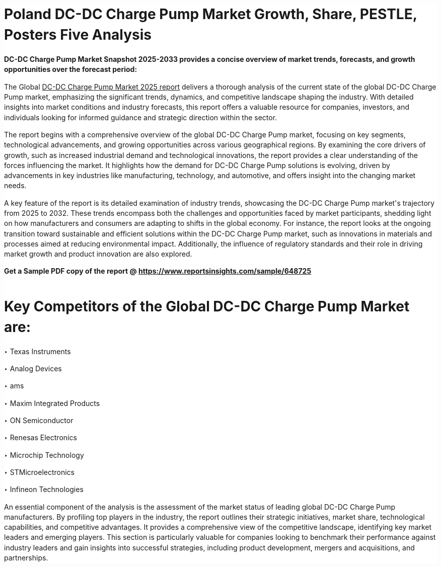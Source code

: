 # Poland DC-DC Charge Pump Market Growth, Share, PESTLE, Posters Five Analysis

<strong>DC-DC Charge Pump Market Snapshot 2025-2033 provides a concise overview of market trends, forecasts, and growth opportunities over the forecast period:</strong>

The Global <a href=https://www.reportsinsights.com/sample/648725>DC-DC Charge Pump Market 2025 report</a> delivers a thorough analysis of the current state of the global DC-DC Charge Pump market, emphasizing the significant trends, dynamics, and competitive landscape shaping the industry. With detailed insights into market conditions and industry forecasts, this report offers a valuable resource for companies, investors, and individuals looking for informed guidance and strategic direction within the sector.

The report begins with a comprehensive overview of the global DC-DC Charge Pump market, focusing on key segments, technological advancements, and growing opportunities across various geographical regions. By examining the core drivers of growth, such as increased industrial demand and technological innovations, the report provides a clear understanding of the forces influencing the market. It highlights how the demand for DC-DC Charge Pump solutions is evolving, driven by advancements in key industries like manufacturing, technology, and automotive, and offers insight into the changing market needs.

A key feature of the report is its detailed examination of industry trends, showcasing the DC-DC Charge Pump market's trajectory from 2025 to 2032. These trends encompass both the challenges and opportunities faced by market participants, shedding light on how manufacturers and consumers are adapting to shifts in the global economy. For instance, the report looks at the ongoing transition toward sustainable and efficient solutions within the DC-DC Charge Pump market, such as innovations in materials and processes aimed at reducing environmental impact. Additionally, the influence of regulatory standards and their role in driving market growth and product innovation are also explored.

<strong>Get a Sample PDF copy of the report @ <a href=https://www.reportsinsights.com/sample/648725>https://www.reportsinsights.com/sample/648725</a></strong>

# <strong>Key Competitors of the Global DC-DC Charge Pump Market are:</strong>

‣ Texas Instruments

‣ Analog Devices

‣ ams

‣ Maxim Integrated Products

‣ ON Semiconductor

‣ Renesas Electronics

‣ Microchip Technology

‣ STMicroelectronics

‣ Infineon Technologies

An essential component of the analysis is the assessment of the market status of leading global DC-DC Charge Pump manufacturers. By profiling top players in the industry, the report outlines their strategic initiatives, market share, technological capabilities, and competitive advantages. It provides a comprehensive view of the competitive landscape, identifying key market leaders and emerging players. This section is particularly valuable for companies looking to benchmark their performance against industry leaders and gain insights into successful strategies, including product development, mergers and acquisitions, and partnerships.
